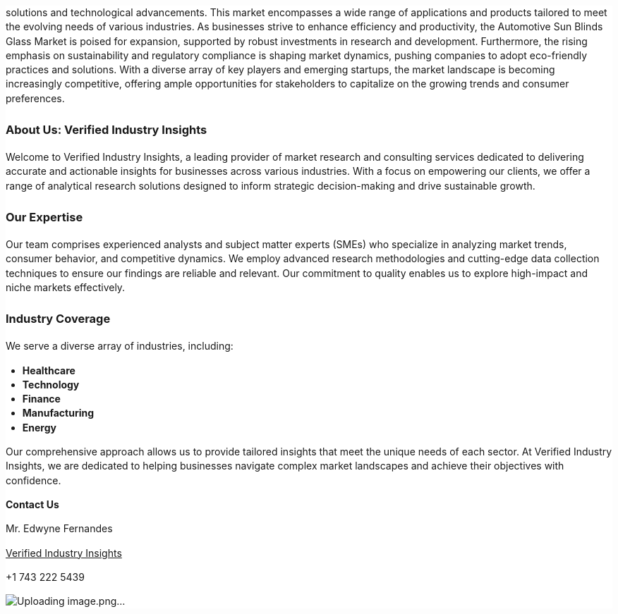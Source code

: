 solutions and technological advancements. This market encompasses a wide range of applications and products tailored to meet the evolving needs of various industries. As businesses strive to enhance efficiency and productivity, the Automotive Sun Blinds Glass Market is poised for expansion, supported by robust investments in research and development. Furthermore, the rising emphasis on sustainability and regulatory compliance is shaping market dynamics, pushing companies to adopt eco-friendly practices and solutions. With a diverse array of key players and emerging startups, the market landscape is becoming increasingly competitive, offering ample opportunities for stakeholders to capitalize on the growing trends and consumer preferences.</p><h3>About Us: Verified Industry Insights</h3><p>Welcome to Verified Industry Insights, a leading provider of market research and consulting services dedicated to delivering accurate and actionable insights for businesses across various industries. With a focus on empowering our clients, we offer a range of analytical research solutions designed to inform strategic decision-making and drive sustainable growth.</p><h3>Our Expertise</h3><p>Our team comprises experienced analysts and subject matter experts (SMEs) who specialize in analyzing market trends, consumer behavior, and competitive dynamics. We employ advanced research methodologies and cutting-edge data collection techniques to ensure our findings are reliable and relevant. Our commitment to quality enables us to explore high-impact and niche markets effectively.</p><h3>Industry Coverage</h3><p>We serve a diverse array of industries, including:</p><ul><li><strong>Healthcare</strong></li><li><strong>Technology</strong></li><li><strong>Finance</strong></li><li><strong>Manufacturing</strong></li><li><strong>Energy</strong></li></ul><p>Our comprehensive approach allows us to provide tailored insights that meet the unique needs of each sector. At Verified Industry Insights, we are dedicated to helping businesses navigate complex market landscapes and achieve their objectives with confidence.</p><p><strong>Contact Us</strong></p><p>Mr. Edwyne Fernandes</p><p><a href="https://www.verifiedindustryinsights.com/">Verified Industry Insights</a></p><p>+1 743 222 5439</p>
![Uploading image.png…]()
